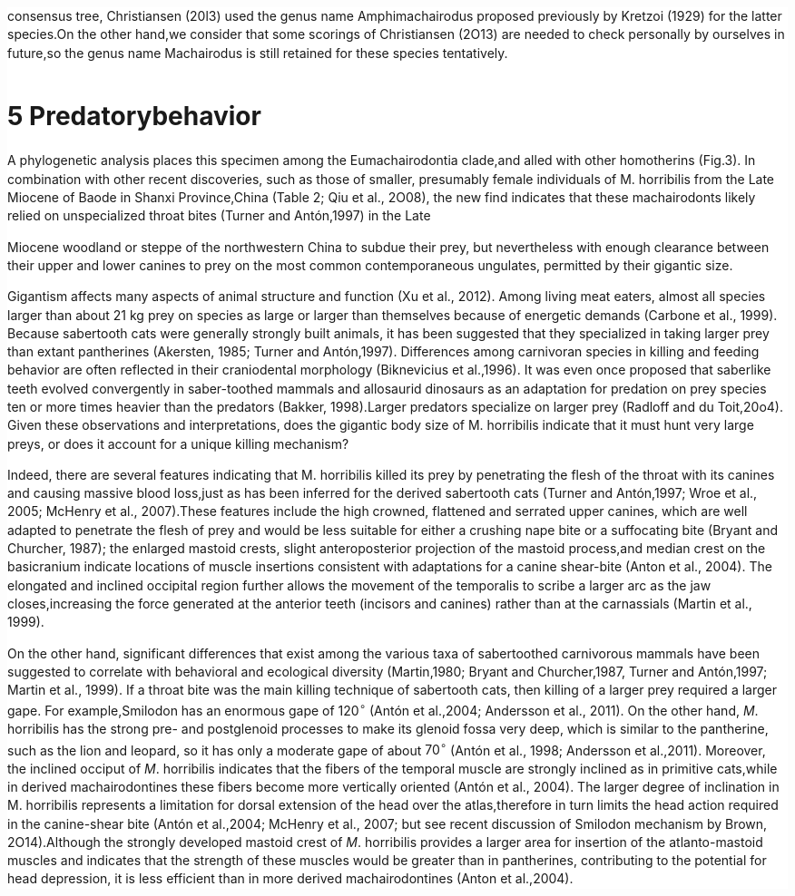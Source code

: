 consensus tree, Christiansen (20l3) used the genus name Amphimachairodus proposed previously by Kretzoi (1929) for the latter species.On the other hand,we consider that some scorings of Christiansen (2O13) are needed to check personally by ourselves in future,so the genus name Machairodus is still retained for these species tentatively.

# 5 Predatorybehavior

A phylogenetic analysis places this specimen among the Eumachairodontia clade,and alled with other homotherins (Fig.3). In combination with other recent discoveries, such as those of smaller, presumably female individuals of M. horribilis from the Late Miocene of Baode in Shanxi Province,China (Table 2; Qiu et al., 2O08), the new find indicates that these machairodonts likely relied on unspecialized throat bites (Turner and Antón,1997) in the Late

Miocene woodland or steppe of the northwestern China to subdue their prey, but nevertheless with enough clearance between their upper and lower canines to prey on the most common contemporaneous ungulates, permitted by their gigantic size.

Gigantism affects many aspects of animal structure and function (Xu et al., 2012). Among living meat eaters, almost all species larger than about $2 1 ~ \mathrm { k g }$ prey on species as large or larger than themselves because of energetic demands (Carbone et al., 1999). Because sabertooth cats were generally strongly built animals, it has been suggested that they specialized in taking larger prey than extant pantherines (Akersten, 1985; Turner and Antón,1997). Differences among carnivoran species in killing and feeding behavior are often reflected in their craniodental morphology (Biknevicius et al.,1996). It was even once proposed that saberlike teeth evolved convergently in saber-toothed mammals and allosaurid dinosaurs as an adaptation for predation on prey species ten or more times heavier than the predators (Bakker, 1998).Larger predators specialize on larger prey (Radloff and du Toit,20o4). Given these observations and interpretations, does the gigantic body size of M. horribilis indicate that it must hunt very large preys, or does it account for a unique killing mechanism?

Indeed, there are several features indicating that M. horribilis killed its prey by penetrating the flesh of the throat with its canines and causing massive blood loss,just as has been inferred for the derived sabertooth cats (Turner and Antón,1997; Wroe et al., 2005; McHenry et al., 2007).These features include the high crowned, flattened and serrated upper canines, which are well adapted to penetrate the flesh of prey and would be less suitable for either a crushing nape bite or a suffocating bite (Bryant and Churcher, 1987); the enlarged mastoid crests, slight anteroposterior projection of the mastoid process,and median crest on the basicranium indicate locations of muscle insertions consistent with adaptations for a canine shear-bite (Anton et al., 2004). The elongated and inclined occipital region further allows the movement of the temporalis to scribe a larger arc as the jaw closes,increasing the force generated at the anterior teeth (incisors and canines) rather than at the carnassials (Martin et al., 1999).

On the other hand, significant differences that exist among the various taxa of sabertoothed carnivorous mammals have been suggested to correlate with behavioral and ecological diversity (Martin,1980; Bryant and Churcher,1987, Turner and Antón,1997; Martin et al., 1999). If a throat bite was the main killing technique of sabertooth cats, then killing of a larger prey required a larger gape. For example,Smilodon has an enormous gape of $1 2 0 ^ { \circ }$ (Antón et al.,2004; Andersson et al., 2011). On the other hand, $M .$ horribilis has the strong pre- and postglenoid processes to make its glenoid fossa very deep, which is similar to the pantherine, such as the lion and leopard, so it has only a moderate gape of about $7 0 ^ { \circ }$ (Antón et al., 1998; Andersson et al.,2011). Moreover, the inclined occiput of $M .$ horribilis indicates that the fibers of the temporal muscle are strongly inclined as in primitive cats,while in derived machairodontines these fibers become more vertically oriented (Antón et al., 2004). The larger degree of inclination in M. horribilis represents a limitation for dorsal extension of the head over the atlas,therefore in turn limits the head action required in the canine-shear bite (Antón et al.,2004; McHenry et al., 2007; but see recent discussion of Smilodon mechanism by Brown, 2O14).Although the strongly developed mastoid crest of $M .$ horribilis provides a larger area for insertion of the atlanto-mastoid muscles and indicates that the strength of these muscles would be greater than in pantherines, contributing to the potential for head depression, it is less efficient than in more derived machairodontines (Anton et al.,2004).
